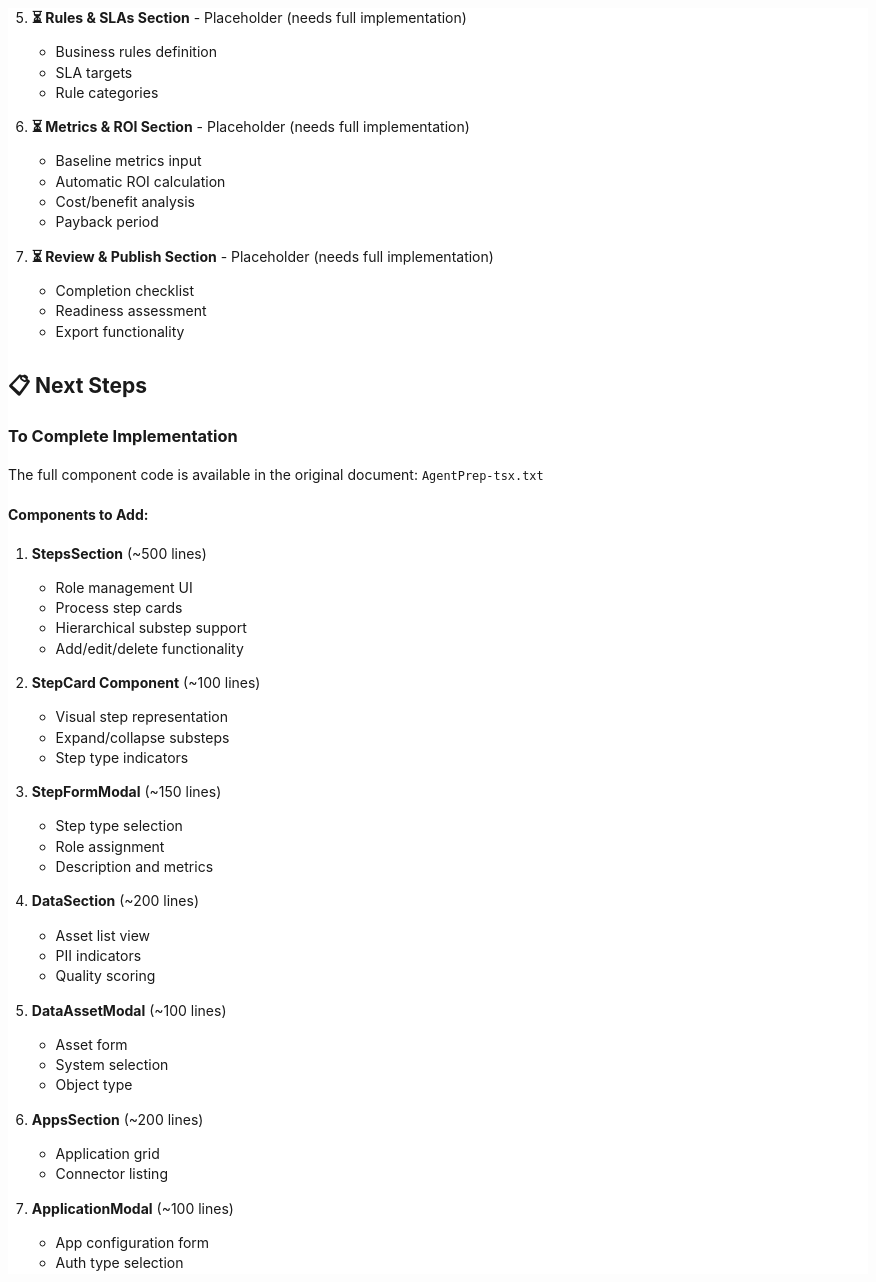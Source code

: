 5. **⏳ Rules & SLAs Section** - Placeholder (needs full implementation)
   - Business rules definition
   - SLA targets
   - Rule categories

6. **⏳ Metrics & ROI Section** - Placeholder (needs full implementation)
   - Baseline metrics input
   - Automatic ROI calculation
   - Cost/benefit analysis
   - Payback period

7. **⏳ Review & Publish Section** - Placeholder (needs full implementation)
   - Completion checklist
   - Readiness assessment
   - Export functionality

## 📋 Next Steps

### To Complete Implementation

The full component code is available in the original document: `AgentPrep-tsx.txt`

#### Components to Add:

1. **StepsSection** (~500 lines)
   - Role management UI
   - Process step cards
   - Hierarchical substep support
   - Add/edit/delete functionality

2. **StepCard Component** (~100 lines)
   - Visual step representation
   - Expand/collapse substeps
   - Step type indicators

3. **StepFormModal** (~150 lines)
   - Step type selection
   - Role assignment
   - Description and metrics

4. **DataSection** (~200 lines)
   - Asset list view
   - PII indicators
   - Quality scoring

5. **DataAssetModal** (~100 lines)
   - Asset form
   - System selection
   - Object type

6. **AppsSection** (~200 lines)
   - Application grid
   - Connector listing

7. **ApplicationModal** (~100 lines)
   - App configuration form
   - Auth type selection
